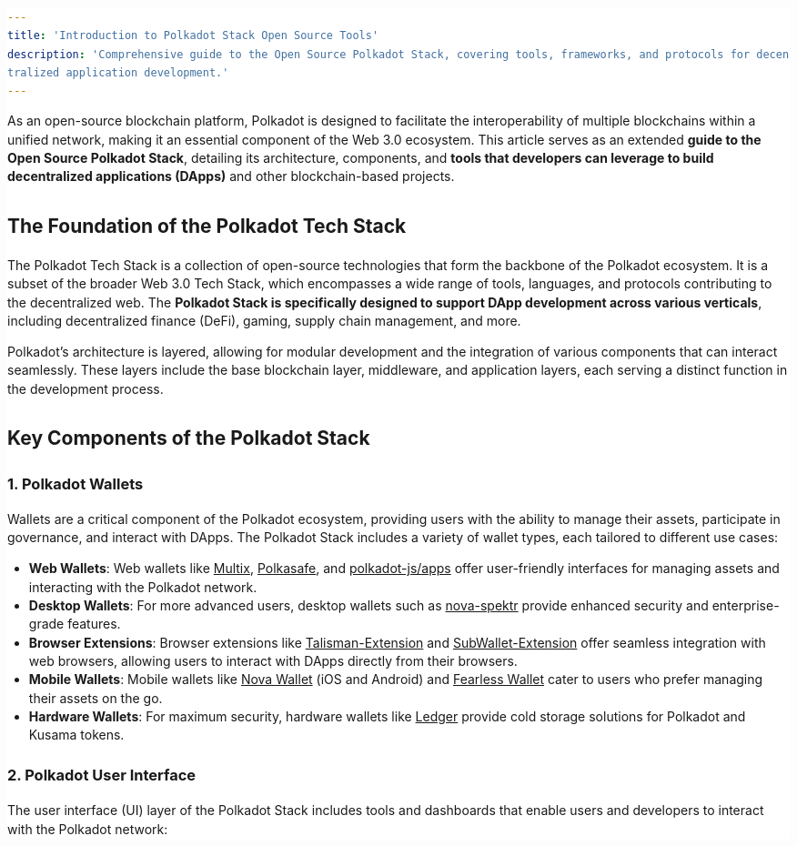 ```yaml
---
title: 'Introduction to Polkadot Stack Open Source Tools'
description: 'Comprehensive guide to the Open Source Polkadot Stack, covering tools, frameworks, and protocols for decentralized application development.'
---
```

As an open-source blockchain platform, Polkadot is designed to facilitate the interoperability of multiple blockchains within a unified network, making it an essential component of the Web 3.0 ecosystem. This article serves as an extended **guide to the Open Source Polkadot Stack**, detailing its architecture, components, and **tools that developers can leverage to build decentralized applications (DApps)** and other blockchain-based projects.

The Foundation of the Polkadot Tech Stack
-----------------------------------------

The Polkadot Tech Stack is a collection of open-source technologies that form the backbone of the Polkadot ecosystem. It is a subset of the broader Web 3.0 Tech Stack, which encompasses a wide range of tools, languages, and protocols contributing to the decentralized web. The **Polkadot Stack is specifically designed to support DApp development across various verticals**, including decentralized finance (DeFi), gaming, supply chain management, and more.

Polkadot’s architecture is layered, allowing for modular development and the integration of various components that can interact seamlessly. These layers include the base blockchain layer, middleware, and application layers, each serving a distinct function in the development process.

Key Components of the Polkadot Stack
------------------------------------

### 1. Polkadot **Wallets**

Wallets are a critical component of the Polkadot ecosystem, providing users with the ability to manage their assets, participate in governance, and interact with DApps. The Polkadot Stack includes a variety of wallet types, each tailored to different use cases:

- **Web Wallets**: Web wallets like [Multix](https://github.com/ChainSafe/Multix), [Polkasafe](https://github.com/polkasafe/polkasafe-ui), and [polkadot-js/apps](https://github.com/polkadot-js/apps) offer user-friendly interfaces for managing assets and interacting with the Polkadot network.
- **Desktop Wallets**: For more advanced users, desktop wallets such as [nova-spektr](https://github.com/novasamatech/nova-spektr) provide enhanced security and enterprise-grade features.
- **Browser Extensions**: Browser extensions like [Talisman-Extension](https://github.com/TalismanSociety/talisman) and [SubWallet-Extension](https://github.com/Koniverse/SubWallet-Extension) offer seamless integration with web browsers, allowing users to interact with DApps directly from their browsers.
- **Mobile Wallets**: Mobile wallets like [Nova Wallet](https://github.com/novasamatech/nova-wallet-ios) (iOS and Android) and [Fearless Wallet](https://github.com/soramitsu/fearless-iOS) cater to users who prefer managing their assets on the go.
- **Hardware Wallets**: For maximum security, hardware wallets like [Ledger](https://github.com/ZondaX/ledger-polkadot) provide cold storage solutions for Polkadot and Kusama tokens.

### 2. Polkadot **User Interface**

The user interface (UI) layer of the Polkadot Stack includes tools and dashboards that enable users and developers to interact with the Polkadot network:

